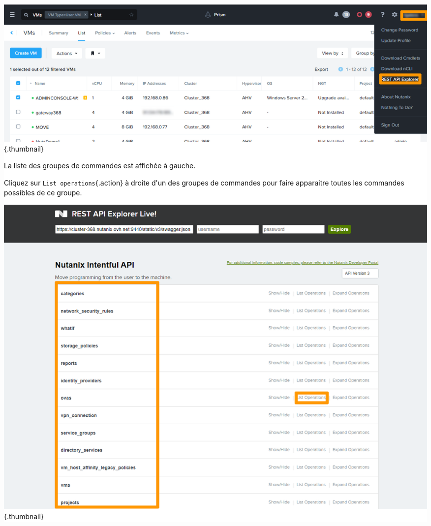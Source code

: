 ![Display RESTAPI commands 01](images/Displayrestapicmds-01.png){.thumbnail}

La liste des groupes de commandes est affichée à gauche.

Cliquez sur `List operations`{.action} à droite d'un des groupes de commandes pour faire apparaitre toutes les commandes possibles de ce groupe.

![Display RESTAPI commands 02](images/Displayrestapicmds-02.png){.thumbnail}
